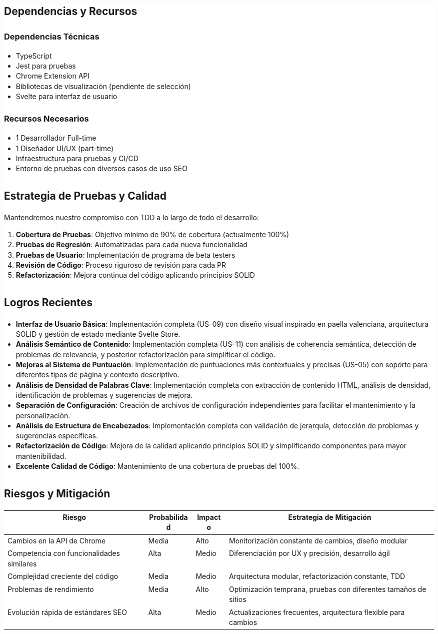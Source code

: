 ## Dependencias y Recursos

### Dependencias Técnicas
- TypeScript
- Jest para pruebas
- Chrome Extension API
- Bibliotecas de visualización (pendiente de selección)
- Svelte para interfaz de usuario

### Recursos Necesarios
- 1 Desarrollador Full-time
- 1 Diseñador UI/UX (part-time)
- Infraestructura para pruebas y CI/CD
- Entorno de pruebas con diversos casos de uso SEO

## Estrategia de Pruebas y Calidad

Mantendremos nuestro compromiso con TDD a lo largo de todo el desarrollo:

1. **Cobertura de Pruebas**: Objetivo mínimo de 90% de cobertura (actualmente 100%)
2. **Pruebas de Regresión**: Automatizadas para cada nueva funcionalidad
3. **Pruebas de Usuario**: Implementación de programa de beta testers
4. **Revisión de Código**: Proceso riguroso de revisión para cada PR
5. **Refactorización**: Mejora continua del código aplicando principios SOLID

## Logros Recientes

- **Interfaz de Usuario Básica**: Implementación completa (US-09) con diseño visual inspirado en paella valenciana, arquitectura SOLID y gestión de estado mediante Svelte Store.
- **Análisis Semántico de Contenido**: Implementación completa (US-11) con análisis de coherencia semántica, detección de problemas de relevancia, y posterior refactorización para simplificar el código.
- **Mejoras al Sistema de Puntuación**: Implementación de puntuaciones más contextuales y precisas (US-05) con soporte para diferentes tipos de página y contexto descriptivo.
- **Análisis de Densidad de Palabras Clave**: Implementación completa con extracción de contenido HTML, análisis de densidad, identificación de problemas y sugerencias de mejora.
- **Separación de Configuración**: Creación de archivos de configuración independientes para facilitar el mantenimiento y la personalización.
- **Análisis de Estructura de Encabezados**: Implementación completa con validación de jerarquía, detección de problemas y sugerencias específicas.
- **Refactorización de Código**: Mejora de la calidad aplicando principios SOLID y simplificando componentes para mayor mantenibilidad.
- **Excelente Calidad de Código**: Mantenimiento de una cobertura de pruebas del 100%.

## Riesgos y Mitigación

| Riesgo | Probabilidad | Impacto | Estrategia de Mitigación |
|--------|-------------|---------|---------------------------|
| Cambios en la API de Chrome | Media | Alto | Monitorización constante de cambios, diseño modular |
| Competencia con funcionalidades similares | Alta | Medio | Diferenciación por UX y precisión, desarrollo ágil |
| Complejidad creciente del código | Media | Medio | Arquitectura modular, refactorización constante, TDD |
| Problemas de rendimiento | Media | Alto | Optimización temprana, pruebas con diferentes tamaños de sitios |
| Evolución rápida de estándares SEO | Alta | Medio | Actualizaciones frecuentes, arquitectura flexible para cambios |
